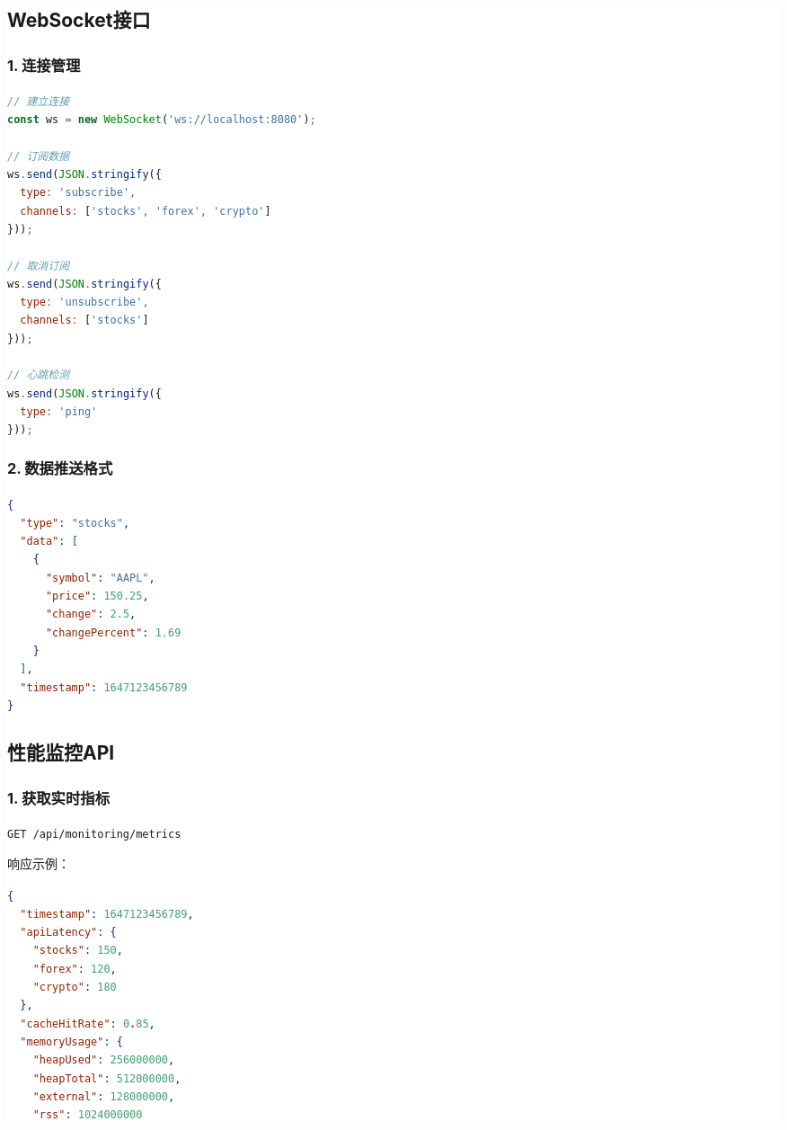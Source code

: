 ## WebSocket接口

### 1. 连接管理
```javascript
// 建立连接
const ws = new WebSocket('ws://localhost:8080');

// 订阅数据
ws.send(JSON.stringify({
  type: 'subscribe',
  channels: ['stocks', 'forex', 'crypto']
}));

// 取消订阅
ws.send(JSON.stringify({
  type: 'unsubscribe',
  channels: ['stocks']
}));

// 心跳检测
ws.send(JSON.stringify({
  type: 'ping'
}));
```

### 2. 数据推送格式
```json
{
  "type": "stocks",
  "data": [
    {
      "symbol": "AAPL",
      "price": 150.25,
      "change": 2.5,
      "changePercent": 1.69
    }
  ],
  "timestamp": 1647123456789
}
```

## 性能监控API

### 1. 获取实时指标
```http
GET /api/monitoring/metrics
```

响应示例：
```json
{
  "timestamp": 1647123456789,
  "apiLatency": {
    "stocks": 150,
    "forex": 120,
    "crypto": 180
  },
  "cacheHitRate": 0.85,
  "memoryUsage": {
    "heapUsed": 256000000,
    "heapTotal": 512000000,
    "external": 128000000,
    "rss": 1024000000
```